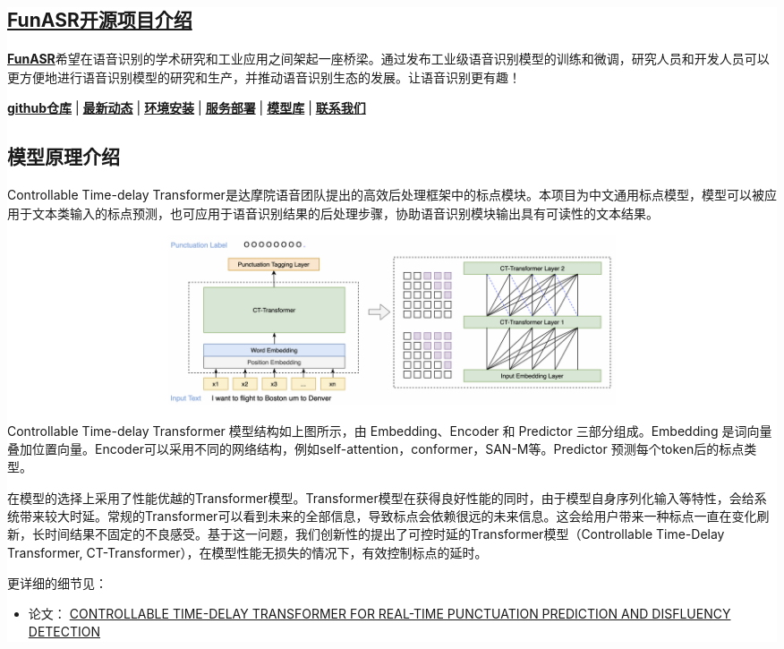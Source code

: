 
## <strong>[FunASR开源项目介绍](https://github.com/alibaba-damo-academy/FunASR)</strong>
<strong>[FunASR](https://github.com/alibaba-damo-academy/FunASR)</strong>希望在语音识别的学术研究和工业应用之间架起一座桥梁。通过发布工业级语音识别模型的训练和微调，研究人员和开发人员可以更方便地进行语音识别模型的研究和生产，并推动语音识别生态的发展。让语音识别更有趣！

[**github仓库**](https://github.com/alibaba-damo-academy/FunASR)
| [**最新动态**](https://github.com/alibaba-damo-academy/FunASR#whats-new) 
| [**环境安装**](https://github.com/alibaba-damo-academy/FunASR#installation)
| [**服务部署**](https://www.funasr.com)
| [**模型库**](https://github.com/alibaba-damo-academy/FunASR/tree/main/model_zoo)
| [**联系我们**](https://github.com/alibaba-damo-academy/FunASR#contact)


## 模型原理介绍

Controllable Time-delay Transformer是达摩院语音团队提出的高效后处理框架中的标点模块。本项目为中文通用标点模型，模型可以被应用于文本类输入的标点预测，也可应用于语音识别结果的后处理步骤，协助语音识别模块输出具有可读性的文本结果。

<p align="center">
<img src="fig/struct.png" alt="Controllable Time-delay Transformer模型结构"  width="500" />

Controllable Time-delay Transformer 模型结构如上图所示，由 Embedding、Encoder 和 Predictor 三部分组成。Embedding 是词向量叠加位置向量。Encoder可以采用不同的网络结构，例如self-attention，conformer，SAN-M等。Predictor 预测每个token后的标点类型。

在模型的选择上采用了性能优越的Transformer模型。Transformer模型在获得良好性能的同时，由于模型自身序列化输入等特性，会给系统带来较大时延。常规的Transformer可以看到未来的全部信息，导致标点会依赖很远的未来信息。这会给用户带来一种标点一直在变化刷新，长时间结果不固定的不良感受。基于这一问题，我们创新性的提出了可控时延的Transformer模型（Controllable Time-Delay Transformer, CT-Transformer），在模型性能无损失的情况下，有效控制标点的延时。

更详细的细节见：
- 论文： [CONTROLLABLE TIME-DELAY TRANSFORMER FOR REAL-TIME PUNCTUATION PREDICTION AND DISFLUENCY DETECTION](https://arxiv.org/pdf/2003.01309.pdf)
